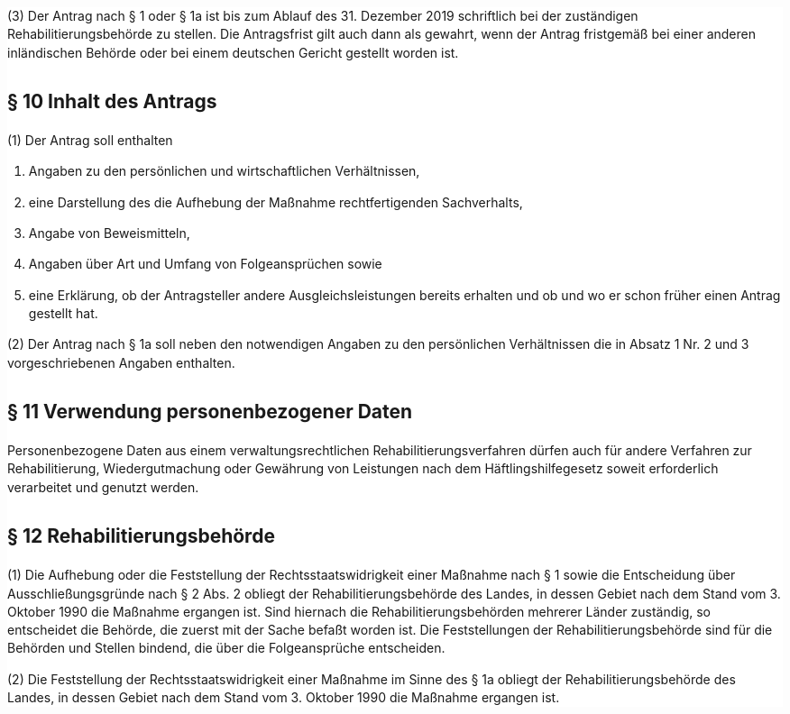 (3) Der Antrag nach § 1 oder § 1a ist bis zum Ablauf des 31. Dezember
2019 schriftlich bei der zuständigen Rehabilitierungsbehörde zu
stellen. Die Antragsfrist gilt auch dann als gewahrt, wenn der Antrag
fristgemäß bei einer anderen inländischen Behörde oder bei einem
deutschen Gericht gestellt worden ist.


## § 10 Inhalt des Antrags

(1) Der Antrag soll enthalten

1.  Angaben zu den persönlichen und wirtschaftlichen Verhältnissen,


2.  eine Darstellung des die Aufhebung der Maßnahme rechtfertigenden
    Sachverhalts,


3.  Angabe von Beweismitteln,


4.  Angaben über Art und Umfang von Folgeansprüchen sowie


5.  eine Erklärung, ob der Antragsteller andere Ausgleichsleistungen
    bereits erhalten und ob und wo er schon früher einen Antrag gestellt
    hat.




(2) Der Antrag nach § 1a soll neben den notwendigen Angaben zu den
persönlichen Verhältnissen die in Absatz 1 Nr. 2 und 3
vorgeschriebenen Angaben enthalten.


## § 11 Verwendung personenbezogener Daten

Personenbezogene Daten aus einem verwaltungsrechtlichen
Rehabilitierungsverfahren dürfen auch für andere Verfahren zur
Rehabilitierung, Wiedergutmachung oder Gewährung von Leistungen nach
dem Häftlingshilfegesetz soweit erforderlich verarbeitet und genutzt
werden.


## § 12 Rehabilitierungsbehörde

(1) Die Aufhebung oder die Feststellung der Rechtsstaatswidrigkeit
einer Maßnahme nach § 1 sowie die Entscheidung über
Ausschließungsgründe nach § 2 Abs. 2 obliegt der
Rehabilitierungsbehörde des Landes, in dessen Gebiet nach dem Stand
vom 3. Oktober 1990 die Maßnahme ergangen ist. Sind hiernach die
Rehabilitierungsbehörden mehrerer Länder zuständig, so entscheidet die
Behörde, die zuerst mit der Sache befaßt worden ist. Die
Feststellungen der Rehabilitierungsbehörde sind für die Behörden und
Stellen bindend, die über die Folgeansprüche entscheiden.

(2) Die Feststellung der Rechtsstaatswidrigkeit einer Maßnahme im
Sinne des § 1a obliegt der Rehabilitierungsbehörde des Landes, in
dessen Gebiet nach dem Stand vom 3. Oktober 1990 die Maßnahme ergangen
ist.
